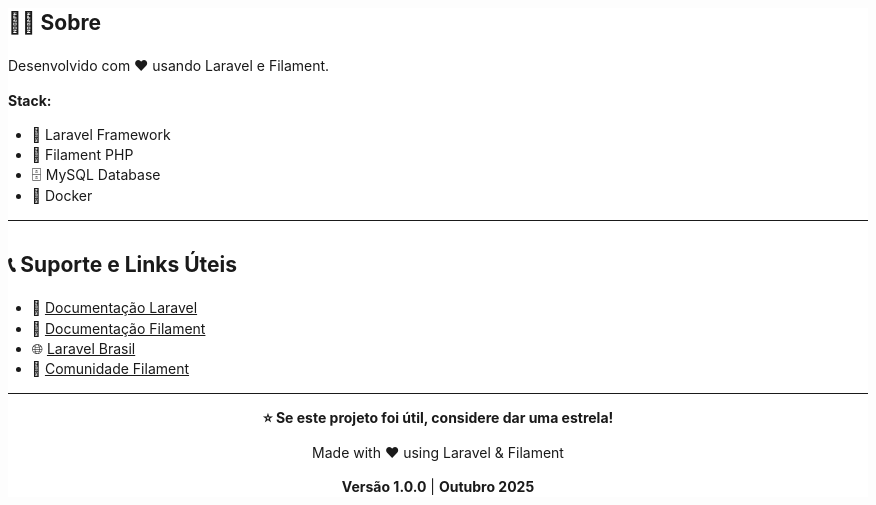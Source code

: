 
## 👨‍💻 Sobre

Desenvolvido com ❤️ usando Laravel e Filament.

**Stack:**
- 🐘 Laravel Framework
- 🎨 Filament PHP
- 🗄️ MySQL Database
- 🐳 Docker

---

## 📞 Suporte e Links Úteis

- 📖 [Documentação Laravel](https://laravel.com/docs)
- 📖 [Documentação Filament](https://filamentphp.com/docs)
- 🌐 [Laravel Brasil](https://laravelbrasil.com.br)
- 💬 [Comunidade Filament](https://filamentphp.com/discord)

---

<div align="center">

**⭐ Se este projeto foi útil, considere dar uma estrela!**

Made with ❤️ using Laravel & Filament

**Versão 1.0.0** | **Outubro 2025**

</div>

